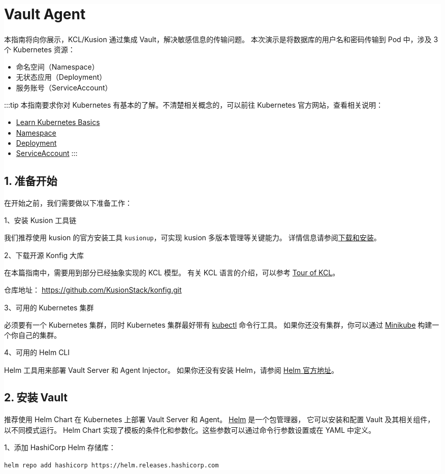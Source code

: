 # Vault Agent

本指南将向你展示，KCL/Kusion 通过集成 Vault，解决敏感信息的传输问题。
本次演示是将数据库的用户名和密码传输到 Pod 中，涉及 3 个 Kubernetes 资源：

- 命名空间（Namespace）
- 无状态应用（Deployment）
- 服务账号（ServiceAccount）

:::tip
本指南要求你对 Kubernetes 有基本的了解。不清楚相关概念的，可以前往 Kubernetes 官方网站，查看相关说明：
- [Learn Kubernetes Basics](https://kubernetes.io/docs/tutorials/kubernetes-basics/)
- [Namespace](https://kubernetes.io/docs/concepts/overview/working-with-objects/namespaces/)
- [Deployment](https://kubernetes.io/docs/concepts/workloads/controllers/deployment/)
- [ServiceAccount](https://kubernetes.io/docs/tasks/configure-pod-container/configure-service-account/)
:::

## 1. 准备开始

在开始之前，我们需要做以下准备工作：

1、安装 Kusion 工具链

我们推荐使用 kusion 的官方安装工具 `kusionup`，可实现 kusion 多版本管理等关键能力。
详情信息请参阅[下载和安装](/docs/user_docs/getting-started/install)。

2、下载开源 Konfig 大库

在本篇指南中，需要用到部分已经抽象实现的 KCL 模型。
有关 KCL 语言的介绍，可以参考 [Tour of KCL](/reference/lang/lang/tour.md)。

仓库地址： https://github.com/KusionStack/konfig.git

3、可用的 Kubernetes 集群

必须要有一个 Kubernetes 集群，同时 Kubernetes 集群最好带有
[kubectl](https://kubernetes.io/docs/tasks/tools/#kubectl) 命令行工具。
如果你还没有集群，你可以通过 [Minikube](https://minikube.sigs.k8s.io/docs/tutorials/multi_node/)
构建一个你自己的集群。

4、可用的 Helm CLI

Helm 工具用来部署 Vault Server 和 Agent Injector。
如果你还没有安装 Helm，请参阅 [Helm 官方地址](https://helm.sh/docs/intro/install/)。

## 2. 安装 Vault

推荐使用 Helm Chart 在 Kubernetes 上部署 Vault Server 和 Agent。
[Helm](https://helm.sh/docs/helm/) 是一个包管理器，
它可以安装和配置 Vault 及其相关组件，以不同模式运行。
Helm Chart 实现了模板的条件化和参数化。这些参数可以通过命令行参数设置或在 YAML 中定义。

1、添加 HashiCorp Helm 存储库：
```bash
helm repo add hashicorp https://helm.releases.hashicorp.com
```

